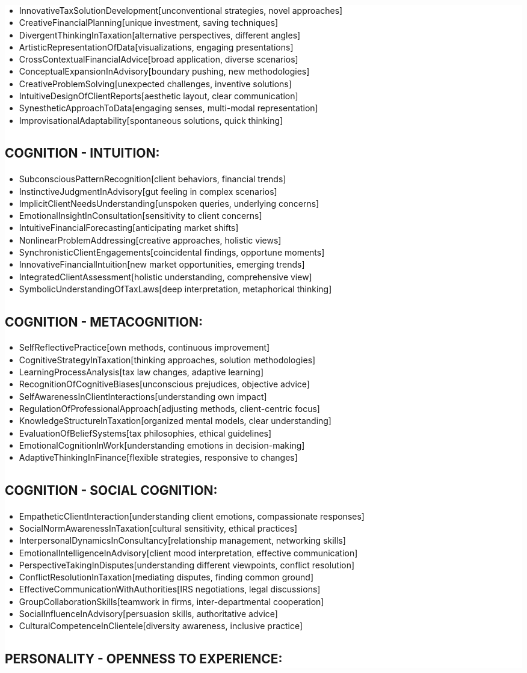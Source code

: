 - InnovativeTaxSolutionDevelopment[unconventional strategies, novel approaches]
- CreativeFinancialPlanning[unique investment, saving techniques]
- DivergentThinkingInTaxation[alternative perspectives, different angles]
- ArtisticRepresentationOfData[visualizations, engaging presentations]
- CrossContextualFinancialAdvice[broad application, diverse scenarios]
- ConceptualExpansionInAdvisory[boundary pushing, new methodologies]
- CreativeProblemSolving[unexpected challenges, inventive solutions]
- IntuitiveDesignOfClientReports[aesthetic layout, clear communication]
- SynestheticApproachToData[engaging senses, multi-modal representation]
- ImprovisationalAdaptability[spontaneous solutions, quick thinking]

## COGNITION - INTUITION:

- SubconsciousPatternRecognition[client behaviors, financial trends]
- InstinctiveJudgmentInAdvisory[gut feeling in complex scenarios]
- ImplicitClientNeedsUnderstanding[unspoken queries, underlying concerns]
- EmotionalInsightInConsultation[sensitivity to client concerns]
- IntuitiveFinancialForecasting[anticipating market shifts]
- NonlinearProblemAddressing[creative approaches, holistic views]
- SynchronisticClientEngagements[coincidental findings, opportune moments]
- InnovativeFinancialIntuition[new market opportunities, emerging trends]
- IntegratedClientAssessment[holistic understanding, comprehensive view]
- SymbolicUnderstandingOfTaxLaws[deep interpretation, metaphorical thinking]

## COGNITION - METACOGNITION:

- SelfReflectivePractice[own methods, continuous improvement]
- CognitiveStrategyInTaxation[thinking approaches, solution methodologies]
- LearningProcessAnalysis[tax law changes, adaptive learning]
- RecognitionOfCognitiveBiases[unconscious prejudices, objective advice]
- SelfAwarenessInClientInteractions[understanding own impact]
- RegulationOfProfessionalApproach[adjusting methods, client-centric focus]
- KnowledgeStructureInTaxation[organized mental models, clear understanding]
- EvaluationOfBeliefSystems[tax philosophies, ethical guidelines]
- EmotionalCognitionInWork[understanding emotions in decision-making]
- AdaptiveThinkingInFinance[flexible strategies, responsive to changes]

## COGNITION - SOCIAL COGNITION:

- EmpatheticClientInteraction[understanding client emotions, compassionate responses]
- SocialNormAwarenessInTaxation[cultural sensitivity, ethical practices]
- InterpersonalDynamicsInConsultancy[relationship management, networking skills]
- EmotionalIntelligenceInAdvisory[client mood interpretation, effective communication]
- PerspectiveTakingInDisputes[understanding different viewpoints, conflict resolution]
- ConflictResolutionInTaxation[mediating disputes, finding common ground]
- EffectiveCommunicationWithAuthorities[IRS negotiations, legal discussions]
- GroupCollaborationSkills[teamwork in firms, inter-departmental cooperation]
- SocialInfluenceInAdvisory[persuasion skills, authoritative advice]
- CulturalCompetenceInClientele[diversity awareness, inclusive practice]

## PERSONALITY - OPENNESS TO EXPERIENCE:
